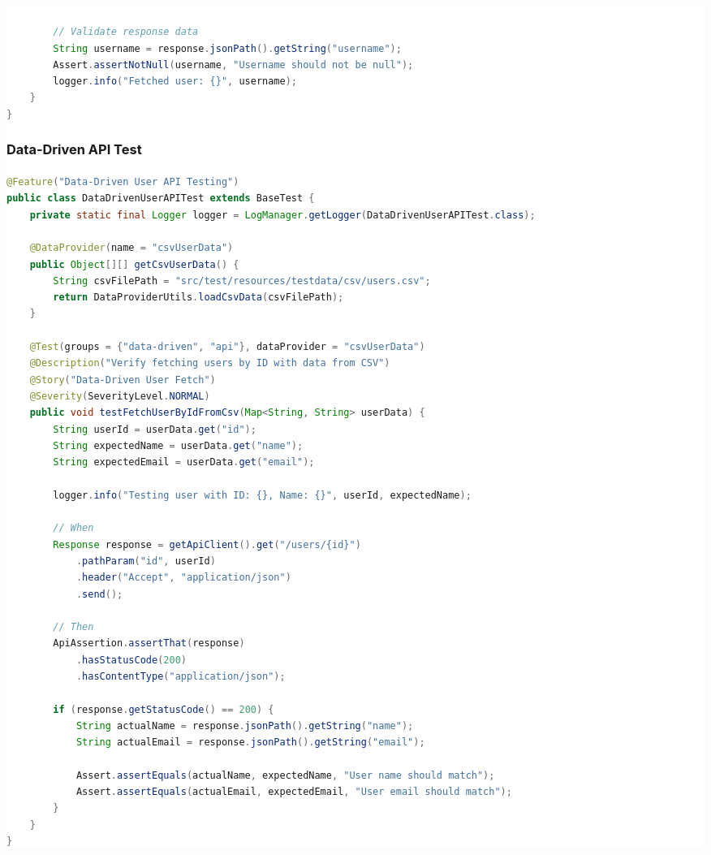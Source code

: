```java
        
        // Validate response data
        String username = response.jsonPath().getString("username");
        Assert.assertNotNull(username, "Username should not be null");
        logger.info("Fetched user: {}", username);
    }
}
```

### Data-Driven API Test

```java
@Feature("Data-Driven User API Testing")
public class DataDrivenUserAPITest extends BaseTest {
    private static final Logger logger = LogManager.getLogger(DataDrivenUserAPITest.class);
    
    @DataProvider(name = "csvUserData")
    public Object[][] getCsvUserData() {
        String csvFilePath = "src/test/resources/testdata/csv/users.csv";
        return DataProviderUtils.loadCsvData(csvFilePath);
    }
    
    @Test(groups = {"data-driven", "api"}, dataProvider = "csvUserData")
    @Description("Verify fetching users by ID with data from CSV")
    @Story("Data-Driven User Fetch")
    @Severity(SeverityLevel.NORMAL)
    public void testFetchUserByIdFromCsv(Map<String, String> userData) {
        String userId = userData.get("id");
        String expectedName = userData.get("name");
        String expectedEmail = userData.get("email");
        
        logger.info("Testing user with ID: {}, Name: {}", userId, expectedName);
        
        // When
        Response response = getApiClient().get("/users/{id}")
            .pathParam("id", userId)
            .header("Accept", "application/json")
            .send();
        
        // Then
        ApiAssertion.assertThat(response)
            .hasStatusCode(200)
            .hasContentType("application/json");
            
        if (response.getStatusCode() == 200) {
            String actualName = response.jsonPath().getString("name");
            String actualEmail = response.jsonPath().getString("email");
            
            Assert.assertEquals(actualName, expectedName, "User name should match");
            Assert.assertEquals(actualEmail, expectedEmail, "User email should match");
        }
    }
}
```
